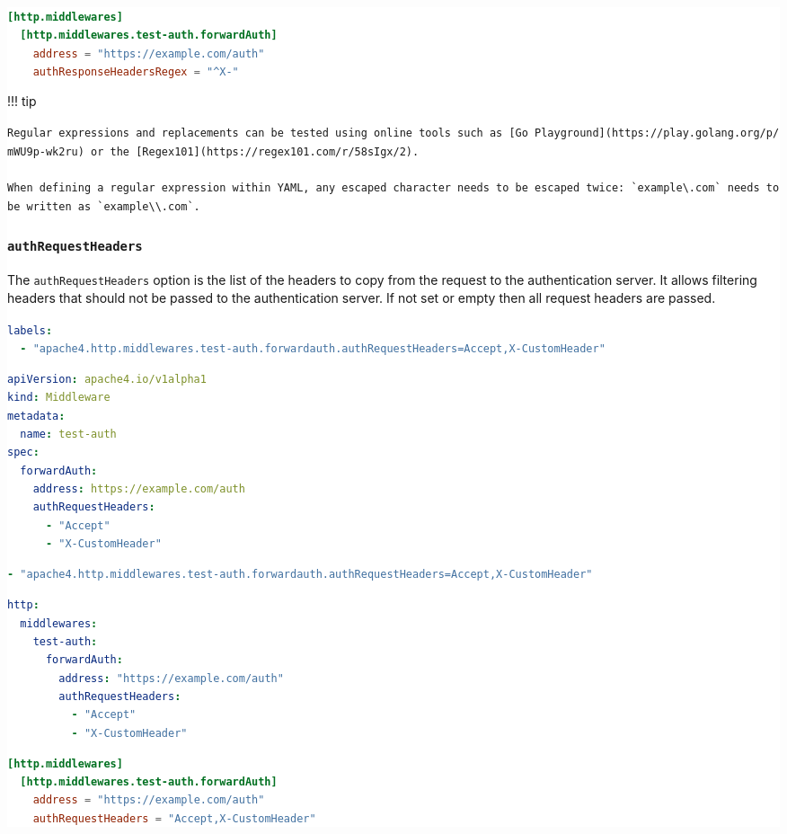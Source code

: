 ```toml tab="File (TOML)"
[http.middlewares]
  [http.middlewares.test-auth.forwardAuth]
    address = "https://example.com/auth"
    authResponseHeadersRegex = "^X-"
```

!!! tip

    Regular expressions and replacements can be tested using online tools such as [Go Playground](https://play.golang.org/p/mWU9p-wk2ru) or the [Regex101](https://regex101.com/r/58sIgx/2).

    When defining a regular expression within YAML, any escaped character needs to be escaped twice: `example\.com` needs to be written as `example\\.com`.

### `authRequestHeaders`

The `authRequestHeaders` option is the list of the headers to copy from the request to the authentication server.
It allows filtering headers that should not be passed to the authentication server.
If not set or empty then all request headers are passed.

```yaml tab="Docker & Swarm"
labels:
  - "apache4.http.middlewares.test-auth.forwardauth.authRequestHeaders=Accept,X-CustomHeader"
```

```yaml tab="Kubernetes"
apiVersion: apache4.io/v1alpha1
kind: Middleware
metadata:
  name: test-auth
spec:
  forwardAuth:
    address: https://example.com/auth
    authRequestHeaders:
      - "Accept"
      - "X-CustomHeader"
```

```yaml tab="Consul Catalog"
- "apache4.http.middlewares.test-auth.forwardauth.authRequestHeaders=Accept,X-CustomHeader"
```

```yaml tab="File (YAML)"
http:
  middlewares:
    test-auth:
      forwardAuth:
        address: "https://example.com/auth"
        authRequestHeaders:
          - "Accept"
          - "X-CustomHeader"
```

```toml tab="File (TOML)"
[http.middlewares]
  [http.middlewares.test-auth.forwardAuth]
    address = "https://example.com/auth"
    authRequestHeaders = "Accept,X-CustomHeader"
```
